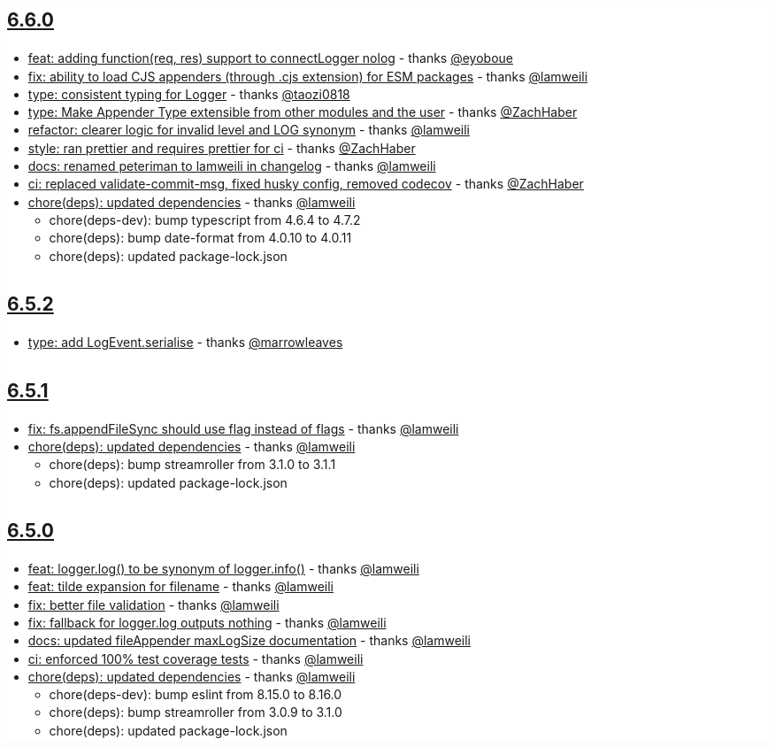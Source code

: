 ## [6.6.0](https://github.com/log4js-node/log4js-node/milestone/87)

- [feat: adding function(req, res) support to connectLogger nolog](https://github.com/log4js-node/log4js-node/pull/1279) - thanks [@eyoboue](https://github.com/eyoboue)
- [fix: ability to load CJS appenders (through .cjs extension) for ESM packages](https://github.com/log4js-node/log4js-node/pull/1280) - thanks [@lamweili](https://github.com/lamweili)
- [type: consistent typing for Logger](https://github.com/log4js-node/log4js-node/pull/1276) - thanks [@taozi0818](https://github.com/taozi0818)
- [type: Make Appender Type extensible from other modules and the user](https://github.com/log4js-node/log4js-node/pull/1267) - thanks [@ZachHaber](https://github.com/ZachHaber)
- [refactor: clearer logic for invalid level and LOG synonym](https://github.com/log4js-node/log4js-node/pull/1264) - thanks [@lamweili](https://github.com/lamweili)
- [style: ran prettier and requires prettier for ci](https://github.com/log4js-node/log4js-node/pull/1271) - thanks [@ZachHaber](https://github.com/ZachHaber)
- [docs: renamed peteriman to lamweili in changelog](https://github.com/log4js-node/log4js-node/pull/1272) - thanks [@lamweili](https://github.com/lamweili)
- [ci: replaced validate-commit-msg, fixed husky config, removed codecov](https://github.com/log4js-node/log4js-node/pull/1274) - thanks [@ZachHaber](https://github.com/ZachHaber)
- [chore(deps): updated dependencies](https://github.com/log4js-node/log4js-node/pull/1266) - thanks [@lamweili](https://github.com/lamweili)
  - chore(deps-dev): bump typescript from 4.6.4 to 4.7.2
  - chore(deps): bump date-format from 4.0.10 to 4.0.11
  - chore(deps): updated package-lock.json

## [6.5.2](https://github.com/log4js-node/log4js-node/milestone/86)

- [type: add LogEvent.serialise](https://github.com/log4js-node/log4js-node/pull/1260) - thanks [@marrowleaves](https://github.com/marrowleaves)

## [6.5.1](https://github.com/log4js-node/log4js-node/milestone/85)

- [fix: fs.appendFileSync should use flag instead of flags](https://github.com/log4js-node/log4js-node/pull/1257) - thanks [@lamweili](https://github.com/lamweili)
- [chore(deps): updated dependencies](https://github.com/log4js-node/log4js-node/pull/1258) - thanks [@lamweili](https://github.com/lamweili)
  - chore(deps): bump streamroller from 3.1.0 to 3.1.1
  - chore(deps): updated package-lock.json

## [6.5.0](https://github.com/log4js-node/log4js-node/milestone/84)

- [feat: logger.log() to be synonym of logger.info()](https://github.com/log4js-node/log4js-node/pull/1254) - thanks [@lamweili](https://github.com/lamweili)
- [feat: tilde expansion for filename](https://github.com/log4js-node/log4js-node/pull/1252) - thanks [@lamweili](https://github.com/lamweili)
- [fix: better file validation](https://github.com/log4js-node/log4js-node/pull/1251) - thanks [@lamweili](https://github.com/lamweili)
- [fix: fallback for logger.log outputs nothing](https://github.com/log4js-node/log4js-node/pull/1247) - thanks [@lamweili](https://github.com/lamweili)
- [docs: updated fileAppender maxLogSize documentation](https://github.com/log4js-node/log4js-node/pull/1248) - thanks [@lamweili](https://github.com/lamweili)
- [ci: enforced 100% test coverage tests](https://github.com/log4js-node/log4js-node/pull/1253) - thanks [@lamweili](https://github.com/lamweili)
- [chore(deps): updated dependencies](https://github.com/log4js-node/log4js-node/pull/1256) - thanks [@lamweili](https://github.com/lamweili)
  - chore(deps-dev): bump eslint from 8.15.0 to 8.16.0
  - chore(deps): bump streamroller from 3.0.9 to 3.1.0
  - chore(deps): updated package-lock.json
